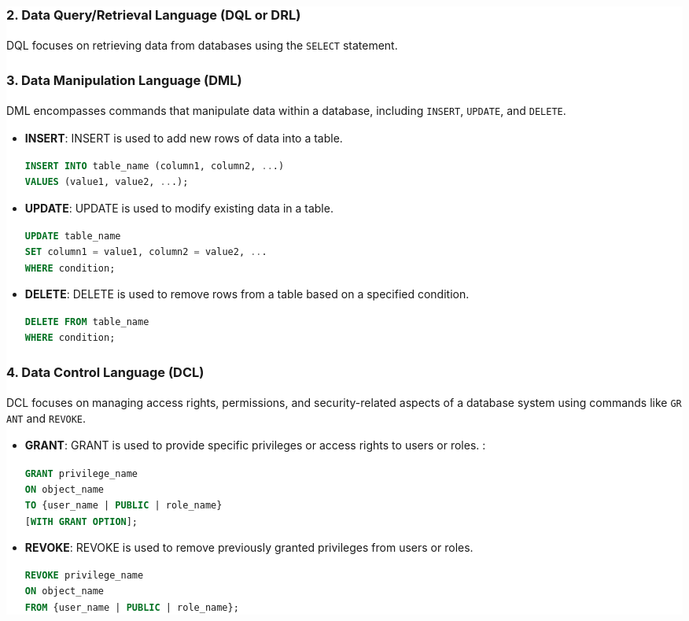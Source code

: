 
### 2. Data Query/Retrieval Language (DQL or DRL)

DQL focuses on retrieving data from databases using the `SELECT` statement.

### 3. Data Manipulation Language (DML)

DML encompasses commands that manipulate data within a database, including `INSERT`, `UPDATE`, and `DELETE`.

- **INSERT**:
 INSERT is used to add new rows of data into a table.
 
    ```sql
    INSERT INTO table_name (column1, column2, ...)
    VALUES (value1, value2, ...);
    ```

- **UPDATE**:
   UPDATE is used to modify existing data in a table.

    ```sql
    UPDATE table_name
    SET column1 = value1, column2 = value2, ...
    WHERE condition;
    ```

- **DELETE**:
   DELETE is used to remove rows from a table based on a specified condition.

    ```sql
    DELETE FROM table_name
    WHERE condition;
    ```



### 4. Data Control Language (DCL)

DCL focuses on managing access rights, permissions, and security-related aspects of a database system using commands like `GRANT` and `REVOKE`.

- **GRANT**:
  GRANT is used to provide specific privileges or access rights to users or roles.
:
    ```sql
    GRANT privilege_name
    ON object_name
    TO {user_name | PUBLIC | role_name}
    [WITH GRANT OPTION];
    ```

- **REVOKE**:
   REVOKE is used to remove previously granted privileges from users or roles.

    ```sql
    REVOKE privilege_name
    ON object_name
    FROM {user_name | PUBLIC | role_name};
    ```
